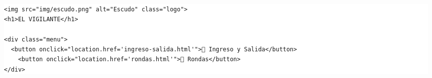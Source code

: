     <img src="img/escudo.png" alt="Escudo" class="logo">
    <h1>EL VIGILANTE</h1>

    <div class="menu">
      <button onclick="location.href='ingreso-salida.html'">🚪 Ingreso y Salida</button>
        <button onclick="location.href='rondas.html'">📝 Rondas</button>
    </div>

</body>
</html>
